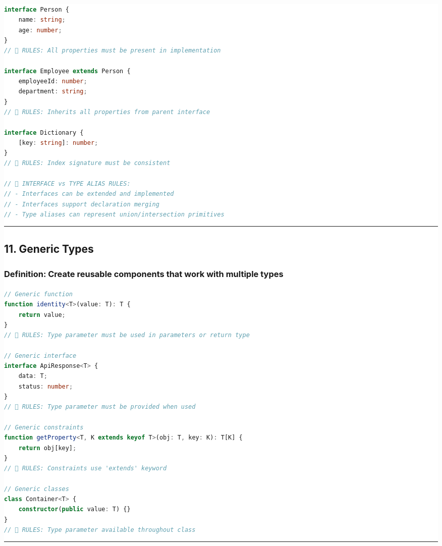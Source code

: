 ```typescript
interface Person {
    name: string;
    age: number;
}
// 🚨 RULES: All properties must be present in implementation

interface Employee extends Person {
    employeeId: number;
    department: string;
}
// 🚨 RULES: Inherits all properties from parent interface

interface Dictionary {
    [key: string]: number;
}
// 🚨 RULES: Index signature must be consistent

// 🚨 INTERFACE vs TYPE ALIAS RULES:
// - Interfaces can be extended and implemented
// - Interfaces support declaration merging
// - Type aliases can represent union/intersection primitives
```

---

## 11. **Generic Types**

### **Definition**: Create reusable components that work with multiple types

```typescript
// Generic function
function identity<T>(value: T): T {
    return value;
}
// 🚨 RULES: Type parameter must be used in parameters or return type

// Generic interface
interface ApiResponse<T> {
    data: T;
    status: number;
}
// 🚨 RULES: Type parameter must be provided when used

// Generic constraints
function getProperty<T, K extends keyof T>(obj: T, key: K): T[K] {
    return obj[key];
}
// 🚨 RULES: Constraints use 'extends' keyword

// Generic classes
class Container<T> {
    constructor(public value: T) {}
}
// 🚨 RULES: Type parameter available throughout class
```

---